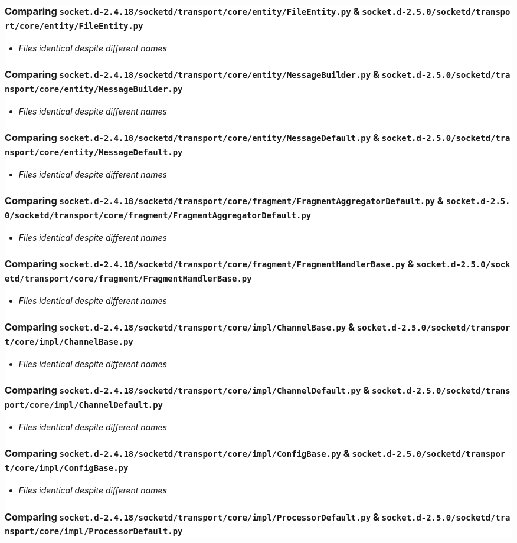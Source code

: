 ### Comparing `socket.d-2.4.18/socketd/transport/core/entity/FileEntity.py` & `socket.d-2.5.0/socketd/transport/core/entity/FileEntity.py`

 * *Files identical despite different names*

### Comparing `socket.d-2.4.18/socketd/transport/core/entity/MessageBuilder.py` & `socket.d-2.5.0/socketd/transport/core/entity/MessageBuilder.py`

 * *Files identical despite different names*

### Comparing `socket.d-2.4.18/socketd/transport/core/entity/MessageDefault.py` & `socket.d-2.5.0/socketd/transport/core/entity/MessageDefault.py`

 * *Files identical despite different names*

### Comparing `socket.d-2.4.18/socketd/transport/core/fragment/FragmentAggregatorDefault.py` & `socket.d-2.5.0/socketd/transport/core/fragment/FragmentAggregatorDefault.py`

 * *Files identical despite different names*

### Comparing `socket.d-2.4.18/socketd/transport/core/fragment/FragmentHandlerBase.py` & `socket.d-2.5.0/socketd/transport/core/fragment/FragmentHandlerBase.py`

 * *Files identical despite different names*

### Comparing `socket.d-2.4.18/socketd/transport/core/impl/ChannelBase.py` & `socket.d-2.5.0/socketd/transport/core/impl/ChannelBase.py`

 * *Files identical despite different names*

### Comparing `socket.d-2.4.18/socketd/transport/core/impl/ChannelDefault.py` & `socket.d-2.5.0/socketd/transport/core/impl/ChannelDefault.py`

 * *Files identical despite different names*

### Comparing `socket.d-2.4.18/socketd/transport/core/impl/ConfigBase.py` & `socket.d-2.5.0/socketd/transport/core/impl/ConfigBase.py`

 * *Files identical despite different names*

### Comparing `socket.d-2.4.18/socketd/transport/core/impl/ProcessorDefault.py` & `socket.d-2.5.0/socketd/transport/core/impl/ProcessorDefault.py`
